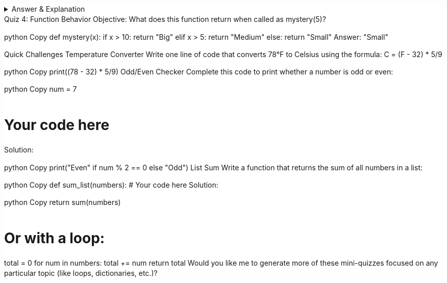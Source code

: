 <details><summary>Answer & Explanation</summary></details>
Quiz 4: Function Behavior
Objective: What does this function return when called as mystery(5)?

python
Copy
def mystery(x):
    if x > 10:
        return "Big"
    elif x > 5:
        return "Medium"
    else:
        return "Small"
Answer: "Small"

Quick Challenges
Temperature Converter
Write one line of code that converts 78°F to Celsius using the formula:
C = (F - 32) * 5/9

python
Copy
print((78 - 32) * 5/9)
Odd/Even Checker
Complete this code to print whether a number is odd or even:

python
Copy
num = 7
# Your code here
Solution:

python
Copy
print("Even" if num % 2 == 0 else "Odd")
List Sum
Write a function that returns the sum of all numbers in a list:

python
Copy
def sum_list(numbers):
    # Your code here
Solution:

python
Copy
return sum(numbers)
# Or with a loop:
total = 0
for num in numbers:
    total += num
return total
Would you like me to generate more of these mini-quizzes focused on any particular topic (like loops, dictionaries, etc.)?
